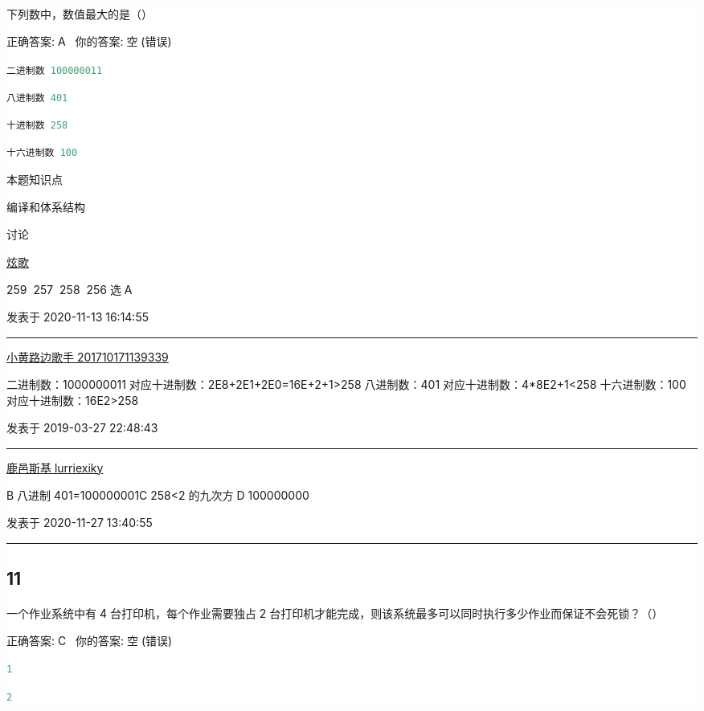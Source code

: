 下列数中，数值最大的是（）

正确答案: A   你的答案: 空 (错误)

```cpp
二进制数 100000011
```

```cpp
八进制数 401
```

```cpp
十进制数 258
```

```cpp
十六进制数 100
```

本题知识点

编译和体系结构

讨论

[炫歌](https://www.nowcoder.com/profile/622959792)

259  257  258  256 选 A

发表于 2020-11-13 16:14:55

* * *

[小黄路边歌手 201710171139339](https://www.nowcoder.com/profile/6789986)

二进制数：1000000011 对应十进制数：2E8+2E1+2E0=16E+2+1>258 八进制数：401 对应十进制数：4*8E2+1<258 十六进制数：100 对应十进制数：16E2>258

发表于 2019-03-27 22:48:43

* * *

[鹿邑斯基 lurriexiky](https://www.nowcoder.com/profile/9744396)

B 八进制 401=100000001C 258<2 的九次方 D 100000000

发表于 2020-11-27 13:40:55

* * *

## 11

一个作业系统中有 4 台打印机，每个作业需要独占 2 台打印机才能完成，则该系统最多可以同时执行多少作业而保证不会死锁？（）

正确答案: C   你的答案: 空 (错误)

```cpp
1
```

```cpp
2
```
